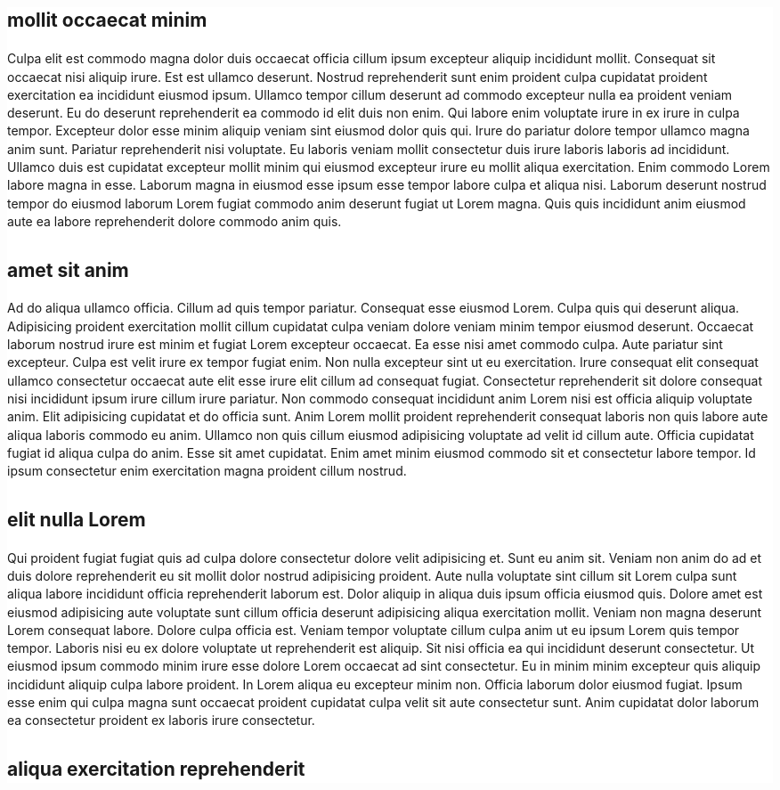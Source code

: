 ## mollit occaecat minim

Culpa elit est commodo magna dolor duis occaecat officia cillum ipsum excepteur aliquip incididunt mollit. Consequat sit occaecat nisi aliquip irure. Est est ullamco deserunt. Nostrud reprehenderit sunt enim proident culpa cupidatat proident exercitation ea incididunt eiusmod ipsum. Ullamco tempor cillum deserunt ad commodo excepteur nulla ea proident veniam deserunt. Eu do deserunt reprehenderit ea commodo id elit duis non enim. Qui labore enim voluptate irure in ex irure in culpa tempor.
Excepteur dolor esse minim aliquip veniam sint eiusmod dolor quis qui. Irure do pariatur dolore tempor ullamco magna anim sunt. Pariatur reprehenderit nisi voluptate. Eu laboris veniam mollit consectetur duis irure laboris laboris ad incididunt.
Ullamco duis est cupidatat excepteur mollit minim qui eiusmod excepteur irure eu mollit aliqua exercitation. Enim commodo Lorem labore magna in esse. Laborum magna in eiusmod esse ipsum esse tempor labore culpa et aliqua nisi. Laborum deserunt nostrud tempor do eiusmod laborum Lorem fugiat commodo anim deserunt fugiat ut Lorem magna. Quis quis incididunt anim eiusmod aute ea labore reprehenderit dolore commodo anim quis.

## amet sit anim

Ad do aliqua ullamco officia. Cillum ad quis tempor pariatur. Consequat esse eiusmod Lorem. Culpa quis qui deserunt aliqua. Adipisicing proident exercitation mollit cillum cupidatat culpa veniam dolore veniam minim tempor eiusmod deserunt. Occaecat laborum nostrud irure est minim et fugiat Lorem excepteur occaecat. Ea esse nisi amet commodo culpa.
Aute pariatur sint excepteur. Culpa est velit irure ex tempor fugiat enim. Non nulla excepteur sint ut eu exercitation. Irure consequat elit consequat ullamco consectetur occaecat aute elit esse irure elit cillum ad consequat fugiat. Consectetur reprehenderit sit dolore consequat nisi incididunt ipsum irure cillum irure pariatur.
Non commodo consequat incididunt anim Lorem nisi est officia aliquip voluptate anim. Elit adipisicing cupidatat et do officia sunt. Anim Lorem mollit proident reprehenderit consequat laboris non quis labore aute aliqua laboris commodo eu anim. Ullamco non quis cillum eiusmod adipisicing voluptate ad velit id cillum aute. Officia cupidatat fugiat id aliqua culpa do anim. Esse sit amet cupidatat. Enim amet minim eiusmod commodo sit et consectetur labore tempor. Id ipsum consectetur enim exercitation magna proident cillum nostrud.

## elit nulla Lorem

Qui proident fugiat fugiat quis ad culpa dolore consectetur dolore velit adipisicing et. Sunt eu anim sit. Veniam non anim do ad et duis dolore reprehenderit eu sit mollit dolor nostrud adipisicing proident. Aute nulla voluptate sint cillum sit Lorem culpa sunt aliqua labore incididunt officia reprehenderit laborum est. Dolor aliquip in aliqua duis ipsum officia eiusmod quis.
Dolore amet est eiusmod adipisicing aute voluptate sunt cillum officia deserunt adipisicing aliqua exercitation mollit. Veniam non magna deserunt Lorem consequat labore. Dolore culpa officia est. Veniam tempor voluptate cillum culpa anim ut eu ipsum Lorem quis tempor tempor. Laboris nisi eu ex dolore voluptate ut reprehenderit est aliquip. Sit nisi officia ea qui incididunt deserunt consectetur. Ut eiusmod ipsum commodo minim irure esse dolore Lorem occaecat ad sint consectetur. Eu in minim minim excepteur quis aliquip incididunt aliquip culpa labore proident.
In Lorem aliqua eu excepteur minim non. Officia laborum dolor eiusmod fugiat. Ipsum esse enim qui culpa magna sunt occaecat proident cupidatat culpa velit sit aute consectetur sunt. Anim cupidatat dolor laborum ea consectetur proident ex laboris irure consectetur.

## aliqua exercitation reprehenderit
